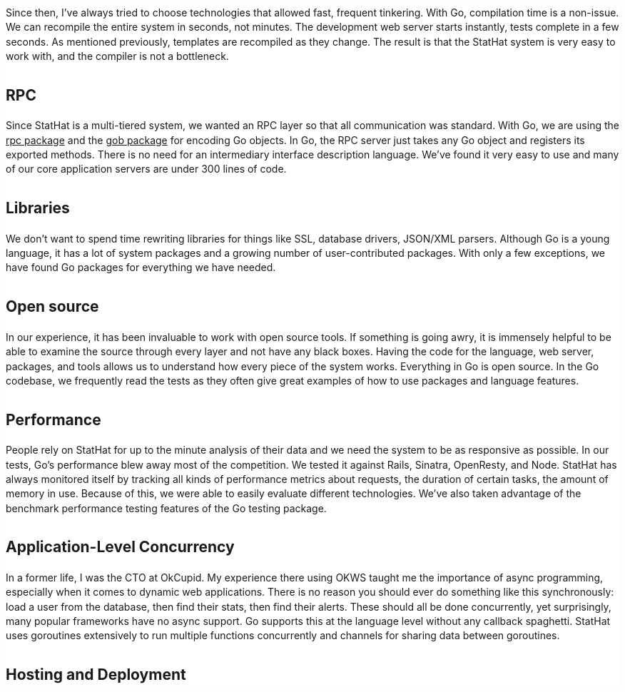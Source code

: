 Since then, I’ve always tried to choose technologies that allowed fast, frequent tinkering. With Go, compilation time is a non-issue. We can recompile the entire system in seconds, not minutes. The development web server starts instantly, tests complete in a few seconds. As mentioned previously, templates are recompiled as they change. The result is that the StatHat system is very easy to work with, and the compiler is not a bottleneck.

## RPC

Since StatHat is a multi-tiered system, we wanted an RPC layer so that all communication was standard. With Go, we are using the [rpc package](https://go.dev/pkg/rpc/) and the [gob package](https://go.dev/pkg/gob/) for encoding Go objects. In Go, the RPC server just takes any Go object and registers its exported methods. There is no need for an intermediary interface description language. We’ve found it very easy to use and many of our core application servers are under 300 lines of code.

## Libraries

We don’t want to spend time rewriting libraries for things like SSL, database drivers, JSON/XML parsers. Although Go is a young language, it has a lot of system packages and a growing number of user-contributed packages. With only a few exceptions, we have found Go packages for everything we have needed.

## Open source

In our experience, it has been invaluable to work with open source tools. If something is going awry, it is immensely helpful to be able to examine the source through every layer and not have any black boxes. Having the code for the language, web server, packages, and tools allows us to understand how every piece of the system works. Everything in Go is open source. In the Go codebase, we frequently read the tests as they often give great examples of how to use packages and language features.

## Performance

People rely on StatHat for up to the minute analysis of their data and we need the system to be as responsive as possible. In our tests, Go’s performance blew away most of the competition. We tested it against Rails, Sinatra, OpenResty, and Node. StatHat has always monitored itself by tracking all kinds of performance metrics about requests, the duration of certain tasks, the amount of memory in use. Because of this, we were able to easily evaluate different technologies. We’ve also taken advantage of the benchmark performance testing features of the Go testing package.

## Application-Level Concurrency

In a former life, I was the CTO at OkCupid. My experience there using OKWS taught me the importance of async programming, especially when it comes to dynamic web applications. There is no reason you should ever do something like this synchronously: load a user from the database, then find their stats, then find their alerts. These should all be done concurrently, yet surprisingly, many popular frameworks have no async support. Go supports this at the language level without any callback spaghetti. StatHat uses goroutines extensively to run multiple functions concurrently and channels for sharing data between goroutines.

## Hosting and Deployment
